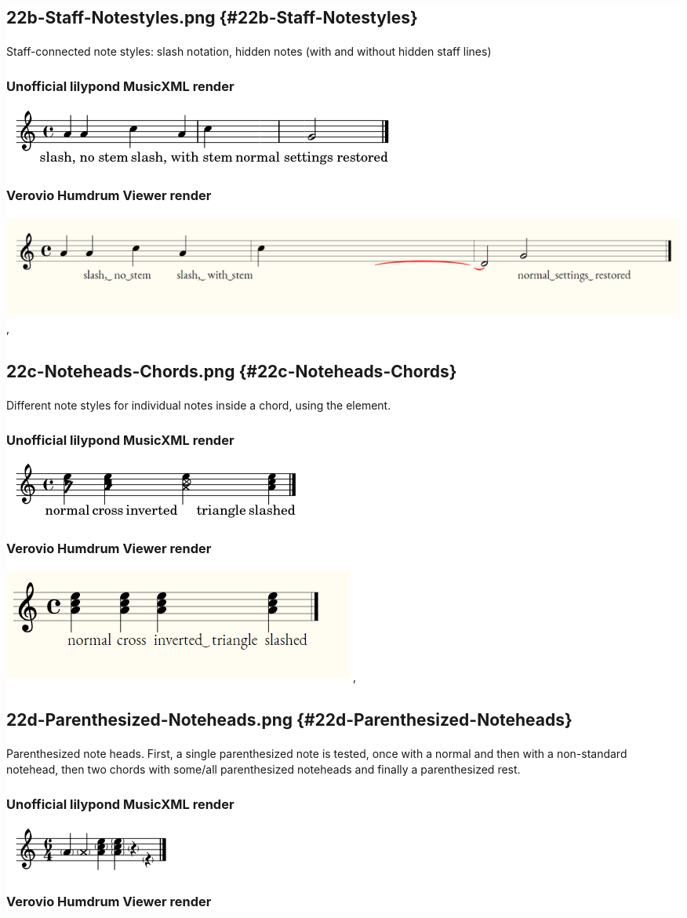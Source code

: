 ## 22b-Staff-Notestyles.png {#22b-Staff-Notestyles}
<p>Staff-connected note styles: slash notation, hidden notes (with and without hidden staff lines) </p>

### Unofficial lilypond MusicXML render
![22b-Staff-Notestyles.png-lilypond](./lilypond-musicxml/22b-Staff-Notestyles.png)
### Verovio Humdrum Viewer render
![22b-Staff-Notestyles.png-vhv](./kern-images/22b-Staff-Notestyles.png),

## 22c-Noteheads-Chords.png {#22c-Noteheads-Chords}
<p>Different note styles for individual notes inside a chord, using the <notehead> element. </p>

### Unofficial lilypond MusicXML render
![22c-Noteheads-Chords.png-lilypond](./lilypond-musicxml/22c-Noteheads-Chords.png)
### Verovio Humdrum Viewer render
![22c-Noteheads-Chords.png-vhv](./kern-images/22c-Noteheads-Chords.png),

## 22d-Parenthesized-Noteheads.png {#22d-Parenthesized-Noteheads}
<p>Parenthesized note heads. First, a single parenthesized note is tested, once with a normal and then with a non-standard notehead, then two chords with some/all parenthesized noteheads and finally a parenthesized rest. </p>

### Unofficial lilypond MusicXML render
![22d-Parenthesized-Noteheads.png-lilypond](./lilypond-musicxml/22d-Parenthesized-Noteheads.png)
### Verovio Humdrum Viewer render